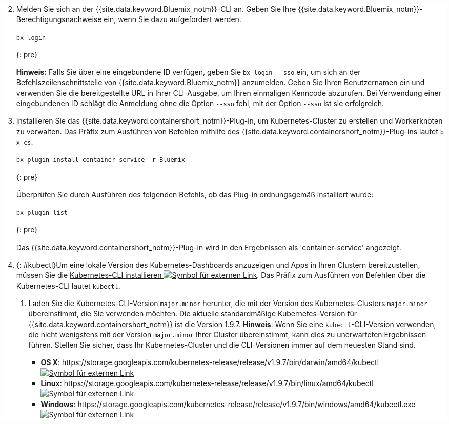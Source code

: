 2.  Melden Sie sich an der {{site.data.keyword.Bluemix_notm}}-CLI an. Geben Sie Ihre
{{site.data.keyword.Bluemix_notm}}-Berechtigungsnachweise ein, wenn
Sie dazu aufgefordert werden.

    ```
    bx login
    ```
    {: pre}

    **Hinweis:** Falls Sie über eine eingebundene ID verfügen, geben Sie `bx login --sso` ein, um sich an der Befehlszeilenschnittstelle von {{site.data.keyword.Bluemix_notm}} anzumelden. Geben Sie Ihren Benutzernamen ein und
verwenden Sie die bereitgestellte URL in Ihrer CLI-Ausgabe, um Ihren einmaligen Kenncode abzurufen. Bei Verwendung einer eingebundenen ID schlägt die Anmeldung ohne die Option `--sso` fehl, mit der Option `--sso` ist sie erfolgreich.

3.  Installieren Sie das {{site.data.keyword.containershort_notm}}-Plug-in, um Kubernetes-Cluster zu erstellen und Workerknoten zu verwalten. Das Präfix zum Ausführen von Befehlen mithilfe des {{site.data.keyword.containershort_notm}}-Plug-ins lautet `bx cs`.

    ```
    bx plugin install container-service -r Bluemix
    ```
    {: pre}

    Überprüfen Sie durch Ausführen des folgenden Befehls, ob das Plug-in ordnungsgemäß installiert wurde:

    ```
    bx plugin list
    ```
    {: pre}

    Das
{{site.data.keyword.containershort_notm}}-Plug-in wird in den Ergebnissen als 'container-service' angezeigt.

4.  {: #kubectl}Um eine lokale Version des Kubernetes-Dashboards anzuzeigen und Apps in Ihren Clustern bereitzustellen, müssen Sie die [Kubernetes-CLI installieren ![Symbol für externen Link](../icons/launch-glyph.svg "Symbol für externen Link")](https://kubernetes.io/docs/tasks/tools/install-kubectl/). Das Präfix zum Ausführen von Befehlen über die Kubernetes-CLI lautet `kubectl`.

    1.  Laden Sie die Kubernetes-CLI-Version `major.minor` herunter, die mit der Version des Kubernetes-Clusters `major.minor` übereinstimmt, die Sie verwenden möchten. Die aktuelle standardmäßige Kubernetes-Version für {{site.data.keyword.containershort_notm}} ist die Version 1.9.7. **Hinweis**: Wenn Sie eine `kubectl`-CLI-Version verwenden, die nicht wenigstens mit der Version `major.minor` Ihrer Cluster übereinstimmt, kann dies zu unerwarteten Ergebnissen führen. Stellen Sie sicher, dass Ihr Kubernetes-Cluster und die CLI-Versionen immer auf dem neuesten Stand sind.

        - **OS X**:   [https://storage.googleapis.com/kubernetes-release/release/v1.9.7/bin/darwin/amd64/kubectl ![Symbol für externen Link](../icons/launch-glyph.svg "Symbol für externen Link")](https://storage.googleapis.com/kubernetes-release/release/v1.9.7/bin/darwin/amd64/kubectl)
        - **Linux**:   [https://storage.googleapis.com/kubernetes-release/release/v1.9.7/bin/linux/amd64/kubectl ![Symbol für externen Link](../icons/launch-glyph.svg "Symbol für externen Link")](https://storage.googleapis.com/kubernetes-release/release/v1.9.7/bin/linux/amd64/kubectl)
        - **Windows**:    [https://storage.googleapis.com/kubernetes-release/release/v1.9.7/bin/windows/amd64/kubectl.exe ![Symbol für externen Link](../icons/launch-glyph.svg "Symbol für externen Link")](https://storage.googleapis.com/kubernetes-release/release/v1.9.7/bin/windows/amd64/kubectl.exe)
